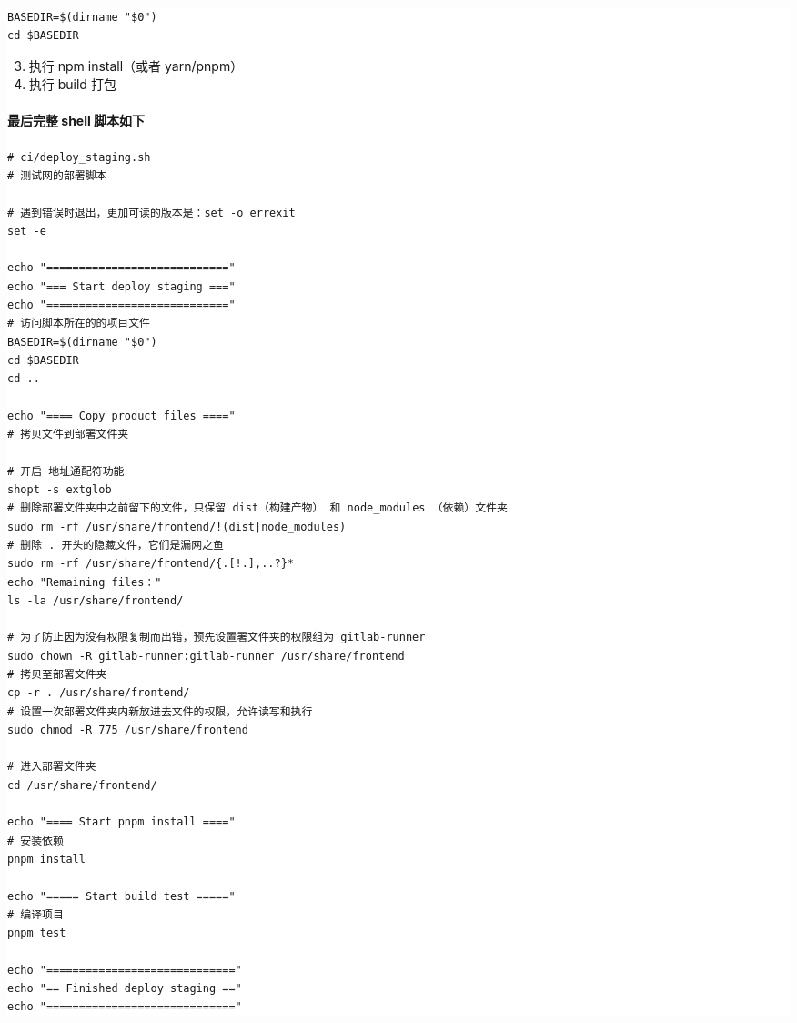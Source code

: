 ```shell
BASEDIR=$(dirname "$0")
cd $BASEDIR
```

3. 执行 npm install（或者 yarn/pnpm）
4. 执行 build 打包

#### 最后完整 shell 脚本如下

```shell
# ci/deploy_staging.sh
# 测试网的部署脚本

# 遇到错误时退出，更加可读的版本是：set -o errexit
set -e

echo "============================"
echo "=== Start deploy staging ==="
echo "============================"
# 访问脚本所在的的项目文件
BASEDIR=$(dirname "$0")
cd $BASEDIR
cd ..

echo "==== Copy product files ===="
# 拷贝文件到部署文件夹

# 开启 地址通配符功能
shopt -s extglob
# 删除部署文件夹中之前留下的文件，只保留 dist（构建产物） 和 node_modules （依赖）文件夹
sudo rm -rf /usr/share/frontend/!(dist|node_modules)
# 删除 . 开头的隐藏文件，它们是漏网之鱼
sudo rm -rf /usr/share/frontend/{.[!.],..?}*
echo "Remaining files："
ls -la /usr/share/frontend/

# 为了防止因为没有权限复制而出错，预先设置署文件夹的权限组为 gitlab-runner
sudo chown -R gitlab-runner:gitlab-runner /usr/share/frontend
# 拷贝至部署文件夹
cp -r . /usr/share/frontend/
# 设置一次部署文件夹内新放进去文件的权限，允许读写和执行
sudo chmod -R 775 /usr/share/frontend

# 进入部署文件夹
cd /usr/share/frontend/

echo "==== Start pnpm install ===="
# 安装依赖
pnpm install

echo "===== Start build test ====="
# 编译项目
pnpm test

echo "============================="
echo "== Finished deploy staging =="
echo "============================="
```
